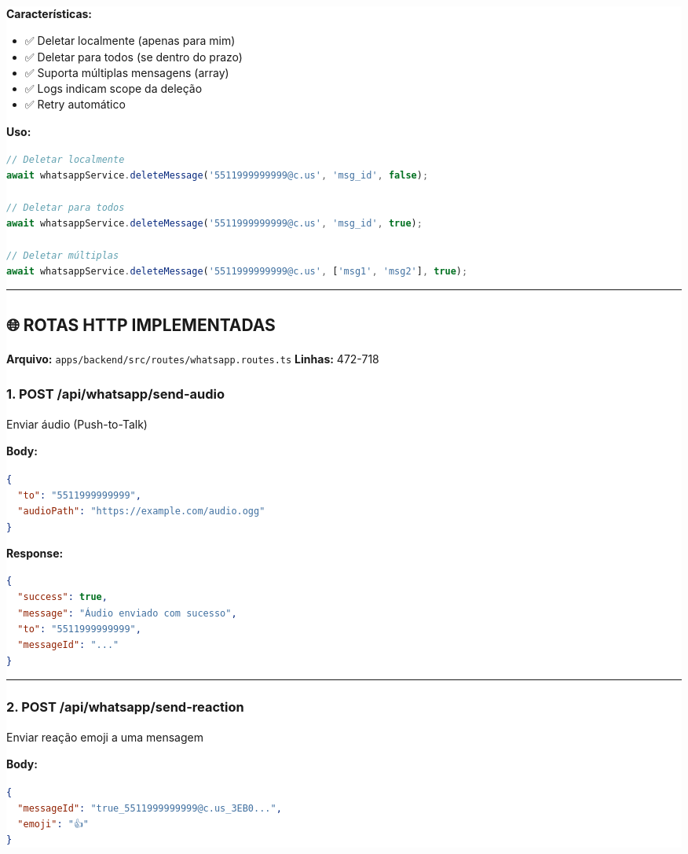 **Características:**
- ✅ Deletar localmente (apenas para mim)
- ✅ Deletar para todos (se dentro do prazo)
- ✅ Suporta múltiplas mensagens (array)
- ✅ Logs indicam scope da deleção
- ✅ Retry automático

**Uso:**
```typescript
// Deletar localmente
await whatsappService.deleteMessage('5511999999999@c.us', 'msg_id', false);

// Deletar para todos
await whatsappService.deleteMessage('5511999999999@c.us', 'msg_id', true);

// Deletar múltiplas
await whatsappService.deleteMessage('5511999999999@c.us', ['msg1', 'msg2'], true);
```

---

## 🌐 ROTAS HTTP IMPLEMENTADAS

**Arquivo:** `apps/backend/src/routes/whatsapp.routes.ts`
**Linhas:** 472-718

### 1. POST /api/whatsapp/send-audio
Enviar áudio (Push-to-Talk)

**Body:**
```json
{
  "to": "5511999999999",
  "audioPath": "https://example.com/audio.ogg"
}
```

**Response:**
```json
{
  "success": true,
  "message": "Áudio enviado com sucesso",
  "to": "5511999999999",
  "messageId": "..."
}
```

---

### 2. POST /api/whatsapp/send-reaction
Enviar reação emoji a uma mensagem

**Body:**
```json
{
  "messageId": "true_5511999999999@c.us_3EB0...",
  "emoji": "👍"
}
```
